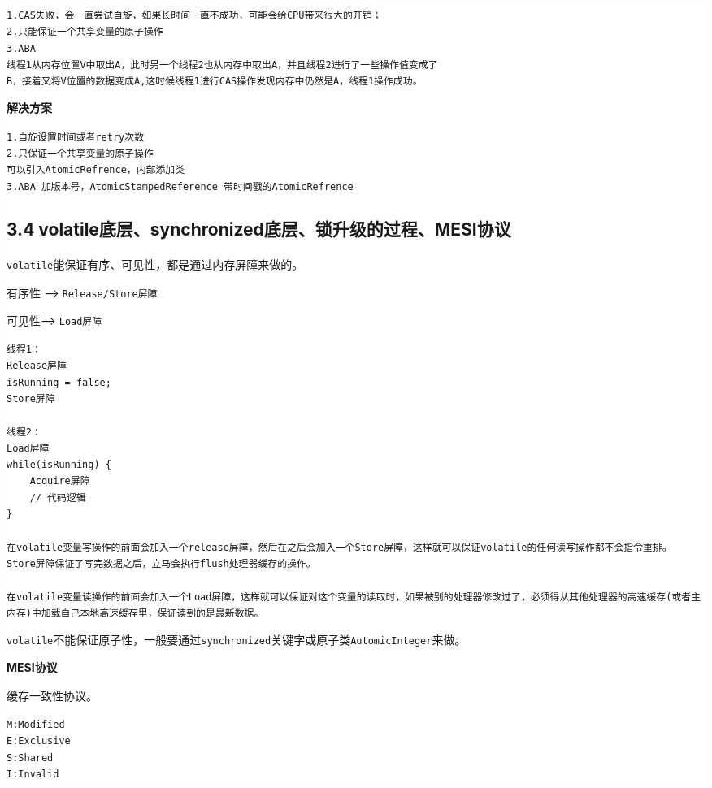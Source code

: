 ```text
1.CAS失败，会⼀直尝试⾃旋，如果长时间⼀直不成功，可能会给CPU带来很大的开销；
2.只能保证一个共享变量的原⼦操作
3.ABA
线程1从内存位置V中取出A，此时另⼀个线程2也从内存中取出A，并且线程2进行了一些操作值变成了
B，接着⼜将V位置的数据变成A,这时候线程1进⾏CAS操作发现内存中仍然是A，线程1操作成功。
```

**解决方案**

```text
1.自旋设置时间或者retry次数
2.只保证一个共享变量的原子操作
可以引入AtomicRefrence，内部添加类
3.ABA 加版本号，AtomicStampedReference 带时间戳的AtomicRefrence
```



## 3.4 volatile底层、synchronized底层、锁升级的过程、MESI协议

`volatile`能保证有序、可见性，都是通过内存屏障来做的。

有序性 --> `Release/Store屏障`

可见性--> `Load屏障`

```text
线程1：
Release屏障
isRunning = false;
Store屏障 

线程2：
Load屏障
while(isRunning) {
    Acquire屏障
    // 代码逻辑
}

在volatile变量写操作的前面会加入一个release屏障，然后在之后会加入一个Store屏障，这样就可以保证volatile的任何读写操作都不会指令重排。
Store屏障保证了写完数据之后，立马会执行flush处理器缓存的操作。

在volatile变量读操作的前面会加入一个Load屏障，这样就可以保证对这个变量的读取时，如果被别的处理器修改过了，必须得从其他处理器的高速缓存(或者主内存)中加载自己本地高速缓存里，保证读到的是最新数据。
```

`volatile`不能保证原子性，一般要通过`synchronized`关键字或原子类`AutomicInteger`来做。

**MESI协议**

缓存一致性协议。

```text
M:Modified
E:Exclusive
S:Shared
I:Invalid
```
